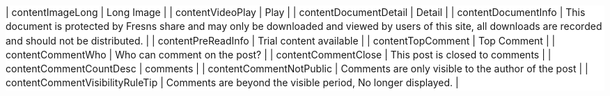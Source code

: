 | contentImageLong | Long Image |
| contentVideoPlay | Play |
| contentDocumentDetail | Detail |
| contentDocumentInfo | This document is protected by Fresns share and may only be downloaded and viewed by users of this site, all downloads are recorded and should not be distributed. |
| contentPreReadInfo | Trial content available |
| contentTopComment | Top Comment |
| contentCommentWho | Who can comment on the post? |
| contentCommentClose | This post is closed to comments |
| contentCommentCountDesc | comments |
| contentCommentNotPublic | Comments are only visible to the author of the post |
| contentCommentVisibilityRuleTip | Comments are beyond the visible period, No longer displayed. |
